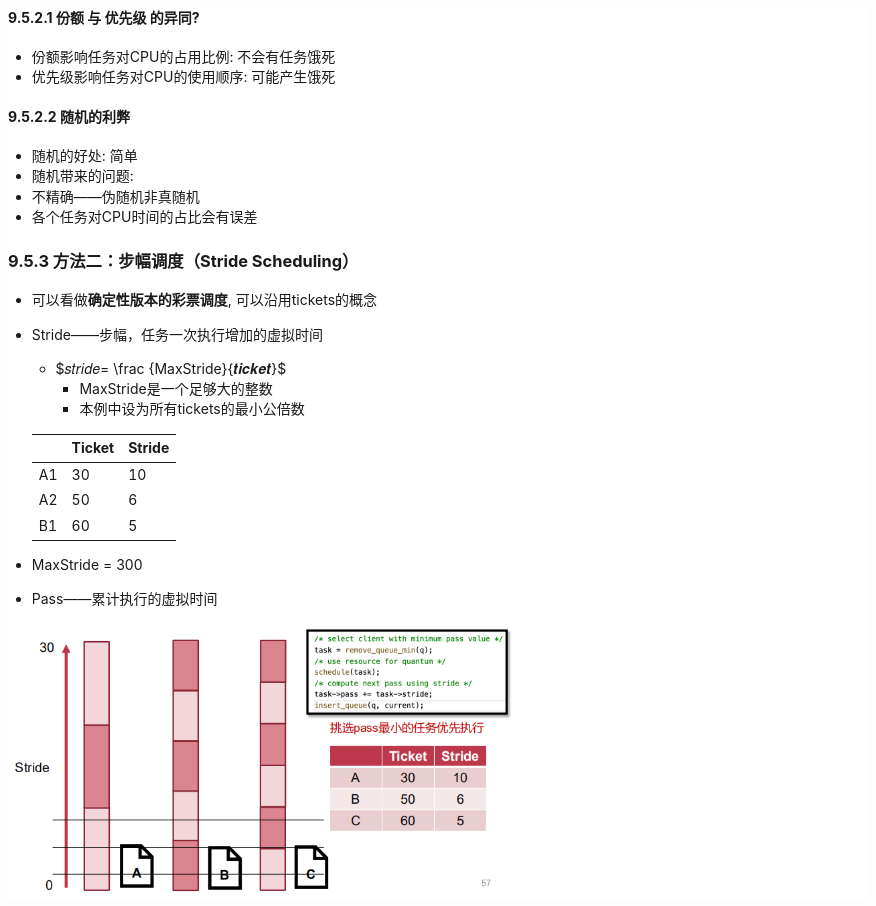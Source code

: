 

#### 9.5.2.1 **份额 与 优先级 的异同?**

- 份额影响任务对CPU的占用比例: 不会有任务饿死
- 优先级影响任务对CPU的使用顺序: 可能产生饿死

#### 9.5.2.2 随机的利弊

- 随机的好处: 简单
- 随机带来的问题: 
- 不精确——伪随机非真随机
- 各个任务对CPU时间的占比会有误差

### 9.5.3 方法二：**步幅调度（Stride Scheduling）**

- 可以看做**确定性版本的彩票调度**, 可以沿用tickets的概念

- Stride——步幅，任务一次执行增加的虚拟时间

  - $𝑠𝑡𝑟𝑖𝑑𝑒= \frac {MaxStride}{𝒕𝒊𝒄𝒌𝒆𝒕}$
    - MaxStride是一个足够大的整数
    - 本例中设为所有tickets的最小公倍数

  |      | **Ticket** | **Stride** |
  | ---- | ---------- | ---------- |
  | A1   | 30         | 10         |
  | A2   | 50         | 6          |
  | B1   | 60         | 5          |

- MaxStride = 300

- Pass——累计执行的虚拟时间

<img src="assets/Untitled%2013.png" alt="Untitled" style="zoom:67%;" />
